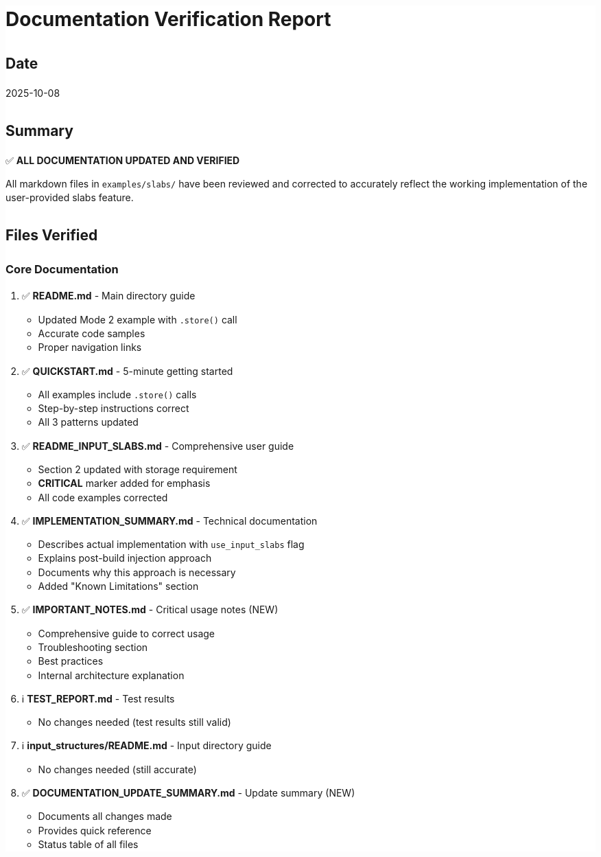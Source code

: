 # Documentation Verification Report

## Date
2025-10-08

## Summary
✅ **ALL DOCUMENTATION UPDATED AND VERIFIED**

All markdown files in `examples/slabs/` have been reviewed and corrected to accurately reflect the working implementation of the user-provided slabs feature.

## Files Verified

### Core Documentation

1. ✅ **README.md** - Main directory guide
   - Updated Mode 2 example with `.store()` call
   - Accurate code samples
   - Proper navigation links

2. ✅ **QUICKSTART.md** - 5-minute getting started
   - All examples include `.store()` calls
   - Step-by-step instructions correct
   - All 3 patterns updated

3. ✅ **README_INPUT_SLABS.md** - Comprehensive user guide
   - Section 2 updated with storage requirement
   - **CRITICAL** marker added for emphasis
   - All code examples corrected

4. ✅ **IMPLEMENTATION_SUMMARY.md** - Technical documentation
   - Describes actual implementation with `use_input_slabs` flag
   - Explains post-build injection approach
   - Documents why this approach is necessary
   - Added "Known Limitations" section

5. ✅ **IMPORTANT_NOTES.md** - Critical usage notes (NEW)
   - Comprehensive guide to correct usage
   - Troubleshooting section
   - Best practices
   - Internal architecture explanation

6. ℹ️ **TEST_REPORT.md** - Test results
   - No changes needed (test results still valid)

7. ℹ️ **input_structures/README.md** - Input directory guide
   - No changes needed (still accurate)

8. ✅ **DOCUMENTATION_UPDATE_SUMMARY.md** - Update summary (NEW)
   - Documents all changes made
   - Provides quick reference
   - Status table of all files
